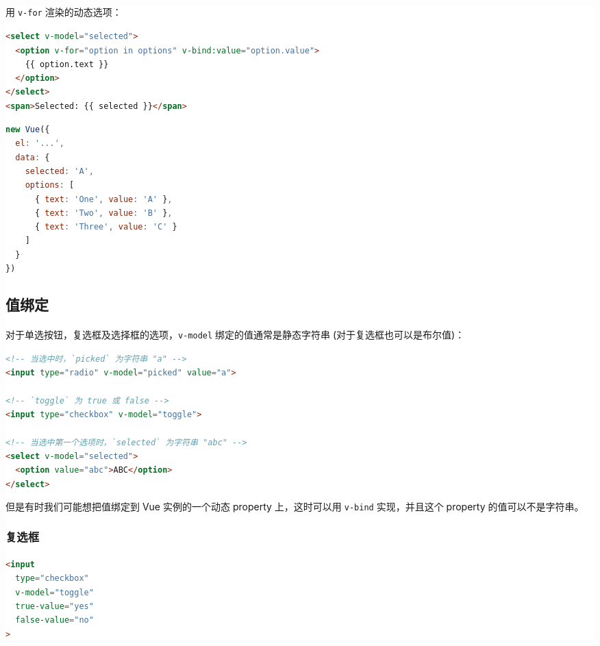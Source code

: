 用 `v-for` 渲染的动态选项：

```html
<select v-model="selected">
  <option v-for="option in options" v-bind:value="option.value">
    {{ option.text }}
  </option>
</select>
<span>Selected: {{ selected }}</span>
```

```javascript
new Vue({
  el: '...',
  data: {
    selected: 'A',
    options: [
      { text: 'One', value: 'A' },
      { text: 'Two', value: 'B' },
      { text: 'Three', value: 'C' }
    ]
  }
})
```



## 值绑定

对于单选按钮，复选框及选择框的选项，`v-model` 绑定的值通常是静态字符串 (对于复选框也可以是布尔值)：

```html
<!-- 当选中时，`picked` 为字符串 "a" -->
<input type="radio" v-model="picked" value="a">

<!-- `toggle` 为 true 或 false -->
<input type="checkbox" v-model="toggle">

<!-- 当选中第一个选项时，`selected` 为字符串 "abc" -->
<select v-model="selected">
  <option value="abc">ABC</option>
</select>
```

但是有时我们可能想把值绑定到 Vue 实例的一个动态 property 上，这时可以用 `v-bind` 实现，并且这个 property 的值可以不是字符串。



### 复选框

```html
<input
  type="checkbox"
  v-model="toggle"
  true-value="yes"
  false-value="no"
>
```
